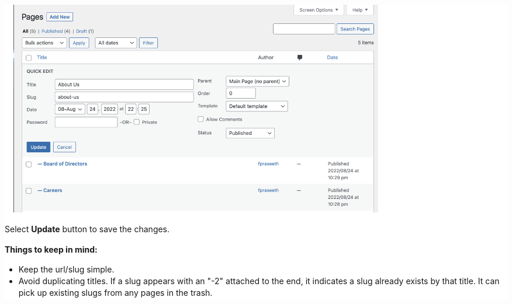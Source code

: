 <img src="./md-assets/pages-quick-edit-2.png" hspace="15">

Select **Update** button to save the changes.

**Things to keep in mind:**

- Keep the url/slug simple.
- Avoid duplicating titles. If a slug appears with an "-2" attached to the end, it indicates a slug already exists by that title. It can pick up existing slugs from any pages in the trash.
